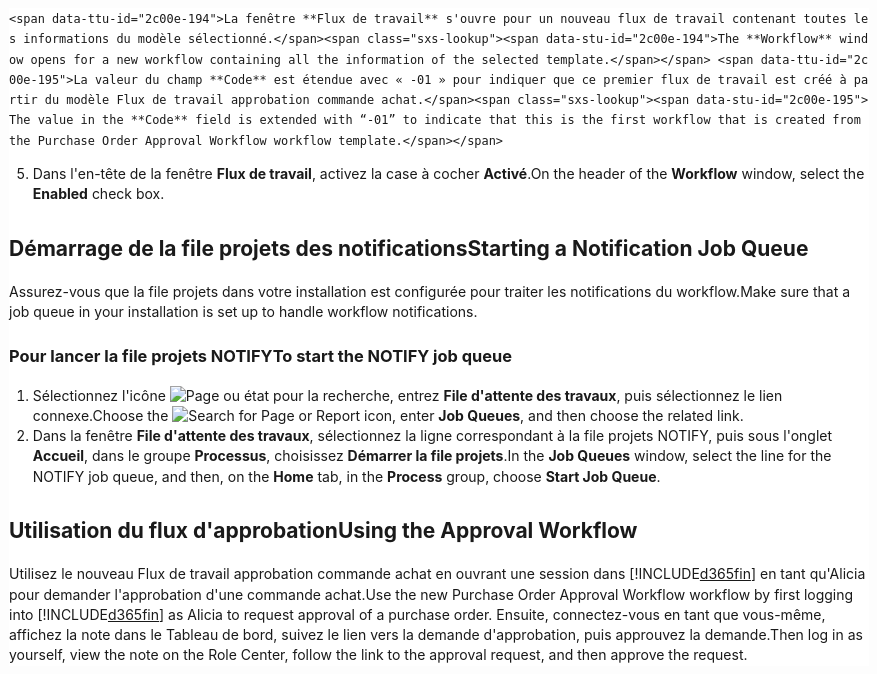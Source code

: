     <span data-ttu-id="2c00e-194">La fenêtre **Flux de travail** s'ouvre pour un nouveau flux de travail contenant toutes les informations du modèle sélectionné.</span><span class="sxs-lookup"><span data-stu-id="2c00e-194">The **Workflow** window opens for a new workflow containing all the information of the selected template.</span></span> <span data-ttu-id="2c00e-195">La valeur du champ **Code** est étendue avec « -01 » pour indiquer que ce premier flux de travail est créé à partir du modèle Flux de travail approbation commande achat.</span><span class="sxs-lookup"><span data-stu-id="2c00e-195">The value in the **Code** field is extended with “-01” to indicate that this is the first workflow that is created from the Purchase Order Approval Workflow workflow template.</span></span>  
5.  <span data-ttu-id="2c00e-196">Dans l'en-tête de la fenêtre **Flux de travail**, activez la case à cocher **Activé**.</span><span class="sxs-lookup"><span data-stu-id="2c00e-196">On the header of the **Workflow** window, select the **Enabled** check box.</span></span>  

## <a name="starting-a-notification-job-queue"></a><span data-ttu-id="2c00e-197">Démarrage de la file projets des notifications</span><span class="sxs-lookup"><span data-stu-id="2c00e-197">Starting a Notification Job Queue</span></span>  
<span data-ttu-id="2c00e-198">Assurez-vous que la file projets dans votre installation est configurée pour traiter les notifications du workflow.</span><span class="sxs-lookup"><span data-stu-id="2c00e-198">Make sure that a job queue in your installation is set up to handle workflow notifications.</span></span>  

### <a name="to-start-the-notify-job-queue"></a><span data-ttu-id="2c00e-199">Pour lancer la file projets NOTIFY</span><span class="sxs-lookup"><span data-stu-id="2c00e-199">To start the NOTIFY job queue</span></span>  
1.  <span data-ttu-id="2c00e-200">Sélectionnez l'icône ![Page ou état pour la recherche](media/ui-search/search_small.png "Page ou état pour la recherche"), entrez **File d'attente des travaux**, puis sélectionnez le lien connexe.</span><span class="sxs-lookup"><span data-stu-id="2c00e-200">Choose the ![Search for Page or Report](media/ui-search/search_small.png "Search for Page or Report icon") icon, enter **Job Queues**, and then choose the related link.</span></span>  
2.  <span data-ttu-id="2c00e-201">Dans la fenêtre **File d'attente des travaux**, sélectionnez la ligne correspondant à la file projets NOTIFY, puis sous l'onglet **Accueil**, dans le groupe **Processus**, choisissez **Démarrer la file projets**.</span><span class="sxs-lookup"><span data-stu-id="2c00e-201">In the **Job Queues** window, select the line for the NOTIFY job queue, and then, on the **Home** tab, in the **Process** group, choose **Start Job Queue**.</span></span>  

## <a name="using-the-approval-workflow"></a><span data-ttu-id="2c00e-202">Utilisation du flux d'approbation</span><span class="sxs-lookup"><span data-stu-id="2c00e-202">Using the Approval Workflow</span></span>  
<span data-ttu-id="2c00e-203">Utilisez le nouveau Flux de travail approbation commande achat en ouvrant une session dans [!INCLUDE[d365fin](includes/d365fin_md.md)] en tant qu'Alicia pour demander l'approbation d'une commande achat.</span><span class="sxs-lookup"><span data-stu-id="2c00e-203">Use the new Purchase Order Approval Workflow workflow by first logging into [!INCLUDE[d365fin](includes/d365fin_md.md)] as Alicia to request approval of a purchase order.</span></span> <span data-ttu-id="2c00e-204">Ensuite, connectez-vous en tant que vous-même, affichez la note dans le Tableau de bord, suivez le lien vers la demande d'approbation, puis approuvez la demande.</span><span class="sxs-lookup"><span data-stu-id="2c00e-204">Then log in as yourself, view the note on the Role Center, follow the link to the approval request, and then approve the request.</span></span>  
